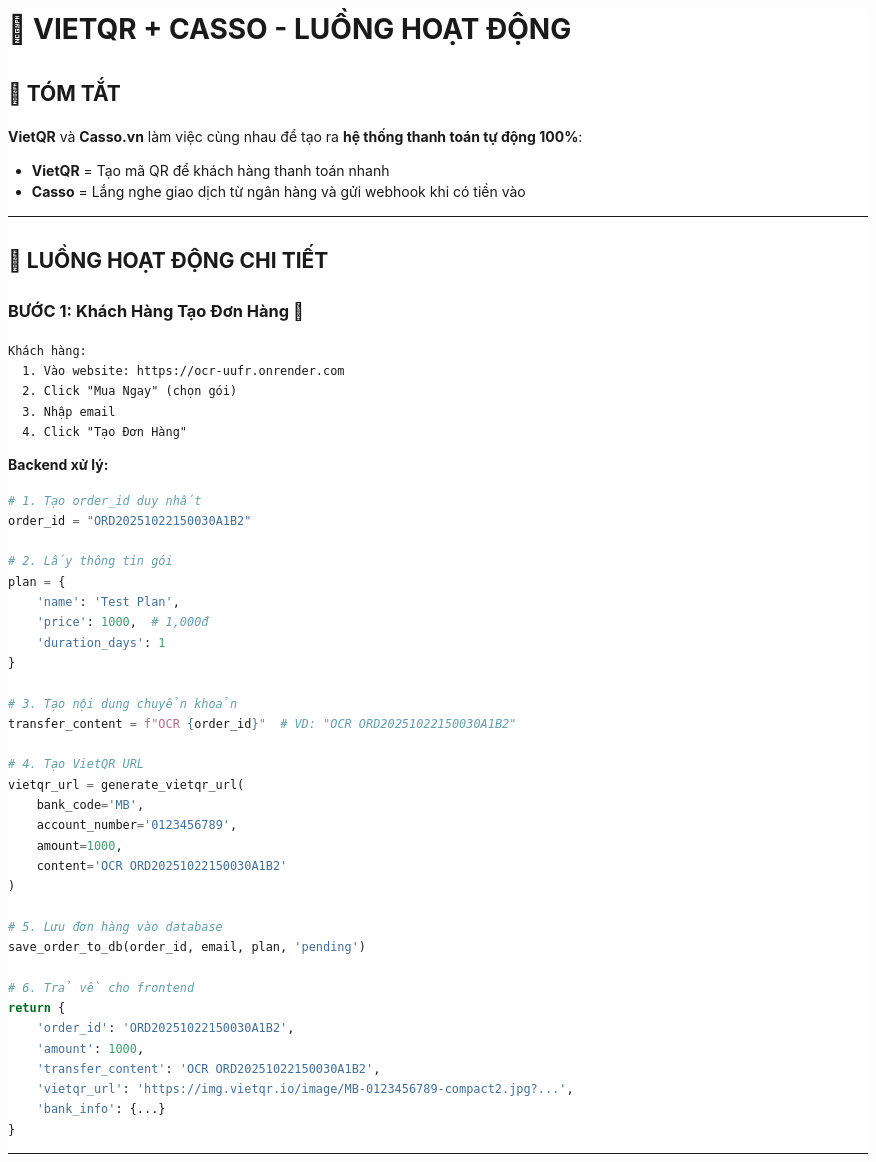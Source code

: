 # 🔄 VIETQR + CASSO - LUỒNG HOẠT ĐỘNG

## 📖 TÓM TẮT

**VietQR** và **Casso.vn** làm việc cùng nhau để tạo ra **hệ thống thanh toán tự động 100%**:

- **VietQR** = Tạo mã QR để khách hàng thanh toán nhanh
- **Casso** = Lắng nghe giao dịch từ ngân hàng và gửi webhook khi có tiền vào

---

## 🎯 LUỒNG HOẠT ĐỘNG CHI TIẾT

### **BƯỚC 1: Khách Hàng Tạo Đơn Hàng** 🛒

```
Khách hàng:
  1. Vào website: https://ocr-uufr.onrender.com
  2. Click "Mua Ngay" (chọn gói)
  3. Nhập email
  4. Click "Tạo Đơn Hàng"
```

**Backend xử lý:**
```python
# 1. Tạo order_id duy nhất
order_id = "ORD20251022150030A1B2"

# 2. Lấy thông tin gói
plan = {
    'name': 'Test Plan',
    'price': 1000,  # 1,000đ
    'duration_days': 1
}

# 3. Tạo nội dung chuyển khoản
transfer_content = f"OCR {order_id}"  # VD: "OCR ORD20251022150030A1B2"

# 4. Tạo VietQR URL
vietqr_url = generate_vietqr_url(
    bank_code='MB',
    account_number='0123456789',
    amount=1000,
    content='OCR ORD20251022150030A1B2'
)

# 5. Lưu đơn hàng vào database
save_order_to_db(order_id, email, plan, 'pending')

# 6. Trả về cho frontend
return {
    'order_id': 'ORD20251022150030A1B2',
    'amount': 1000,
    'transfer_content': 'OCR ORD20251022150030A1B2',
    'vietqr_url': 'https://img.vietqr.io/image/MB-0123456789-compact2.jpg?...',
    'bank_info': {...}
}
```

---